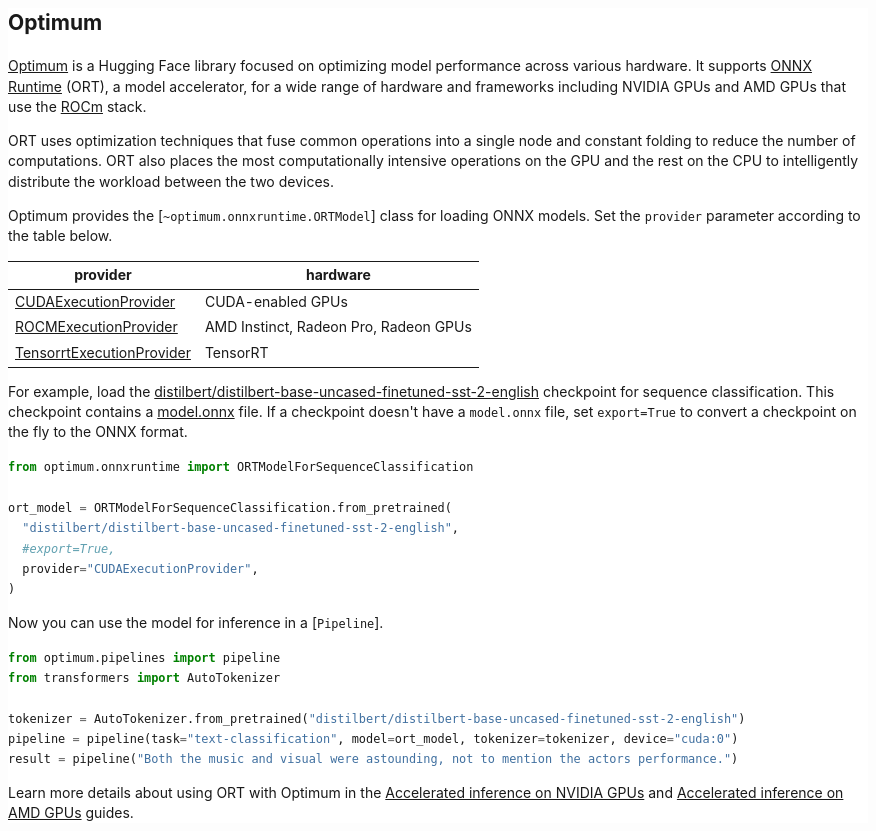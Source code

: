 ## Optimum

[Optimum](https://hf.co/docs/optimum/en/index) is a Hugging Face library focused on optimizing model performance across various hardware. It supports [ONNX Runtime](https://onnxruntime.ai/docs/) (ORT), a model accelerator, for a wide range of hardware and frameworks including NVIDIA GPUs and AMD GPUs that use the [ROCm](https://www.amd.com/en/products/software/rocm.html) stack.

ORT uses optimization techniques that fuse common operations into a single node and constant folding to reduce the number of computations. ORT also places the most computationally intensive operations on the GPU and the rest on the CPU to intelligently distribute the workload between the two devices.

Optimum provides the [`~optimum.onnxruntime.ORTModel`] class for loading ONNX models. Set the `provider` parameter according to the table below.

| provider | hardware |
|---|---|
| [CUDAExecutionProvider](https://hf.co/docs/optimum/main/en/onnxruntime/usage_guides/gpu#cudaexecutionprovider) | CUDA-enabled GPUs |
| [ROCMExecutionProvider](https://hf.co/docs/optimum/onnxruntime/usage_guides/amdgpu) | AMD Instinct, Radeon Pro, Radeon GPUs |
| [TensorrtExecutionProvider](https://hf.co/docs/optimum/onnxruntime/usage_guides/gpu#tensorrtexecutionprovider) | TensorRT |

For example, load the [distilbert/distilbert-base-uncased-finetuned-sst-2-english](https://hf.co/optimum/roberta-base-squad2) checkpoint for sequence classification. This checkpoint contains a [model.onnx](https://hf.co/distilbert/distilbert-base-uncased-finetuned-sst-2-english/blob/main/onnx/model.onnx) file. If a checkpoint doesn't have a `model.onnx` file, set `export=True` to convert a checkpoint on the fly to the ONNX format.

```py
from optimum.onnxruntime import ORTModelForSequenceClassification

ort_model = ORTModelForSequenceClassification.from_pretrained(
  "distilbert/distilbert-base-uncased-finetuned-sst-2-english",
  #export=True,
  provider="CUDAExecutionProvider",
)
```

Now you can use the model for inference in a [`Pipeline`].

```py
from optimum.pipelines import pipeline
from transformers import AutoTokenizer

tokenizer = AutoTokenizer.from_pretrained("distilbert/distilbert-base-uncased-finetuned-sst-2-english")
pipeline = pipeline(task="text-classification", model=ort_model, tokenizer=tokenizer, device="cuda:0")
result = pipeline("Both the music and visual were astounding, not to mention the actors performance.")
```

Learn more details about using ORT with Optimum in the [Accelerated inference on NVIDIA GPUs](https://hf.co/docs/optimum/onnxruntime/usage_guides/gpu#accelerated-inference-on-nvidia-gpus) and [Accelerated inference on AMD GPUs](https://hf.co/docs/optimum/onnxruntime/usage_guides/amdgpu#accelerated-inference-on-amd-gpus) guides.
